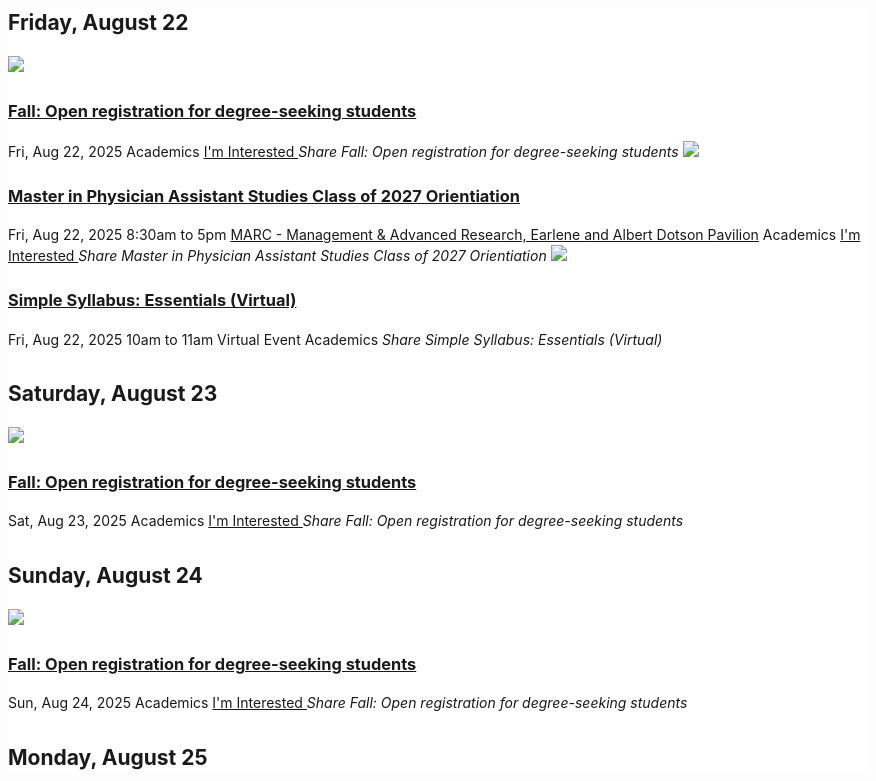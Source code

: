 ## Friday, August 22
[ ![](https://localist-images.azureedge.net/photos/664326/card/7eb1b843932ccca9c16245cc99f64d88370c9c69.jpg) ](https://calendar.fiu.edu/event/fall-open-registration-for-degree-seeking-students)
### [Fall: Open registration for degree-seeking students](https://calendar.fiu.edu/event/fall-open-registration-for-degree-seeking-students)
Fri, Aug 22, 2025 
Academics
[ I'm Interested ](https://calendar.fiu.edu/event/49056012724808/confirm?instance_id=49056012945091&return=https%3A%2F%2Fcalendar.fiu.edu%2Fcalendar%2F2025%2F08)
_Share Fall: Open registration for degree-seeking students_
[ ![](https://localist-images.azureedge.net/photos/48712629375568/card/0032ad5d22362f1ddfb5f94a234aeaae8229cec4.jpg) ](https://calendar.fiu.edu/event/master-in-physician-assistant-studies-class-of-2027-orientiation)
### [Master in Physician Assistant Studies Class of 2027 Orientiation](https://calendar.fiu.edu/event/master-in-physician-assistant-studies-class-of-2027-orientiation)
Fri, Aug 22, 2025 8:30am to 5pm 
[ MARC - Management & Advanced Research, Earlene and Albert Dotson Pavilion](https://calendar.fiu.edu/marc)
Academics
[ I'm Interested ](https://calendar.fiu.edu/event/48684622217655/confirm?instance_id=48684622225851&return=https%3A%2F%2Fcalendar.fiu.edu%2Fcalendar%2F2025%2F08)
_Share Master in Physician Assistant Studies Class of 2027 Orientiation_
[ ![](https://localist-images.azureedge.net/photos/47320411238609/card/9a8b713bfa8d7c81d0c34b8e5199db8f6a92ebac.jpg) ](https://calendar.fiu.edu/event/getting_started_with_simple_syllabus)
### [Simple Syllabus: Essentials (Virtual)](https://calendar.fiu.edu/event/getting_started_with_simple_syllabus)
Fri, Aug 22, 2025 10am to 11am 
Virtual Event 
Academics
_Share Simple Syllabus: Essentials (Virtual)_
## Saturday, August 23
[ ![](https://localist-images.azureedge.net/photos/664326/card/7eb1b843932ccca9c16245cc99f64d88370c9c69.jpg) ](https://calendar.fiu.edu/event/fall-open-registration-for-degree-seeking-students)
### [Fall: Open registration for degree-seeking students](https://calendar.fiu.edu/event/fall-open-registration-for-degree-seeking-students)
Sat, Aug 23, 2025 
Academics
[ I'm Interested ](https://calendar.fiu.edu/event/49056012724808/confirm?instance_id=49056012946116&return=https%3A%2F%2Fcalendar.fiu.edu%2Fcalendar%2F2025%2F08)
_Share Fall: Open registration for degree-seeking students_
## Sunday, August 24
[ ![](https://localist-images.azureedge.net/photos/664326/card/7eb1b843932ccca9c16245cc99f64d88370c9c69.jpg) ](https://calendar.fiu.edu/event/fall-open-registration-for-degree-seeking-students)
### [Fall: Open registration for degree-seeking students](https://calendar.fiu.edu/event/fall-open-registration-for-degree-seeking-students)
Sun, Aug 24, 2025 
Academics
[ I'm Interested ](https://calendar.fiu.edu/event/49056012724808/confirm?instance_id=49056012948165&return=https%3A%2F%2Fcalendar.fiu.edu%2Fcalendar%2F2025%2F08)
_Share Fall: Open registration for degree-seeking students_
## Monday, August 25